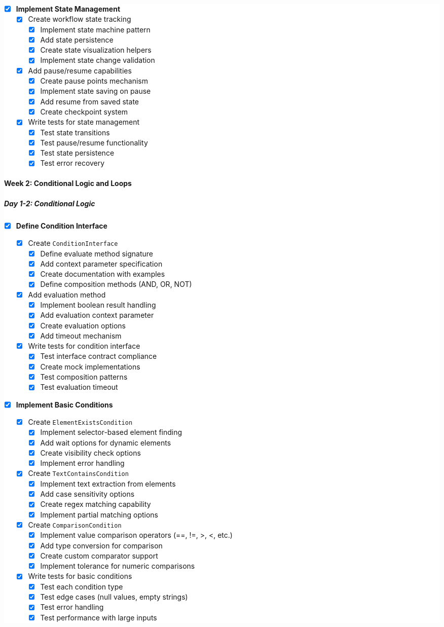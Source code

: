 
- [x] **Implement State Management**
  - [x] Create workflow state tracking
    - [x] Implement state machine pattern
    - [x] Add state persistence
    - [x] Create state visualization helpers
    - [x] Implement state change validation
  - [x] Add pause/resume capabilities
    - [x] Create pause points mechanism
    - [x] Implement state saving on pause
    - [x] Add resume from saved state
    - [x] Create checkpoint system
  - [x] Write tests for state management
    - [x] Test state transitions
    - [x] Test pause/resume functionality
    - [x] Test state persistence
    - [x] Test error recovery

#### Week 2: Conditional Logic and Loops

##### Day 1-2: Conditional Logic

- [x] **Define Condition Interface**

  - [x] Create `ConditionInterface`
    - [x] Define evaluate method signature
    - [x] Add context parameter specification
    - [x] Create documentation with examples
    - [x] Define composition methods (AND, OR, NOT)
  - [x] Add evaluation method
    - [x] Implement boolean result handling
    - [x] Add evaluation context parameter
    - [x] Create evaluation options
    - [x] Add timeout mechanism
  - [x] Write tests for condition interface
    - [x] Test interface contract compliance
    - [x] Create mock implementations
    - [x] Test composition patterns
    - [x] Test evaluation timeout

- [x] **Implement Basic Conditions**

  - [x] Create `ElementExistsCondition`
    - [x] Implement selector-based element finding
    - [x] Add wait options for dynamic elements
    - [x] Create visibility check options
    - [x] Implement error handling
  - [x] Create `TextContainsCondition`
    - [x] Implement text extraction from elements
    - [x] Add case sensitivity options
    - [x] Create regex matching capability
    - [x] Implement partial matching options
  - [x] Create `ComparisonCondition`
    - [x] Implement value comparison operators (==, !=, >, <, etc.)
    - [x] Add type conversion for comparison
    - [x] Create custom comparator support
    - [x] Implement tolerance for numeric comparisons
  - [x] Write tests for basic conditions
    - [x] Test each condition type
    - [x] Test edge cases (null values, empty strings)
    - [x] Test error handling
    - [x] Test performance with large inputs
